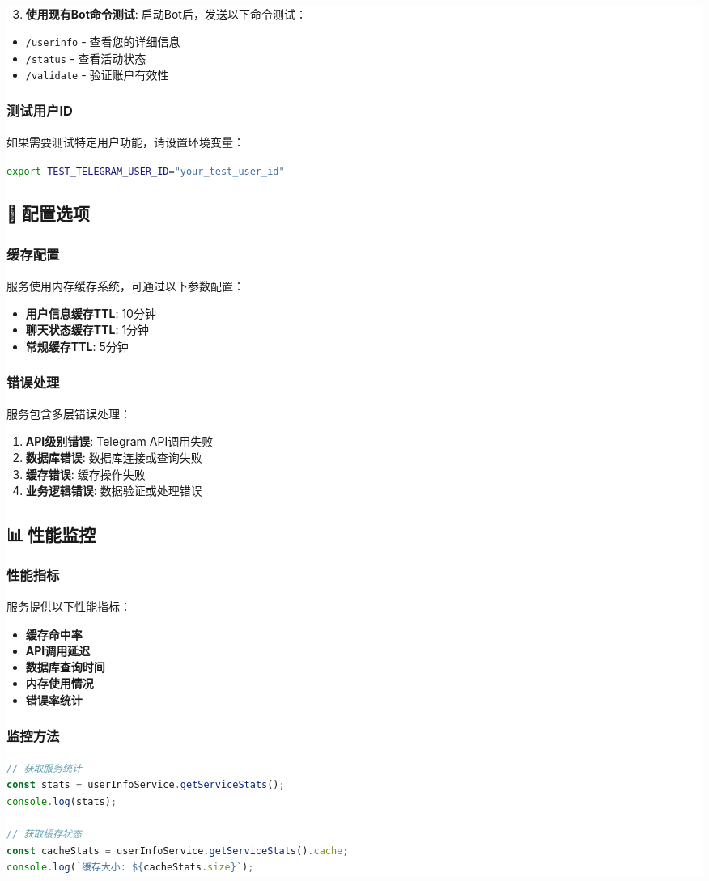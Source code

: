 3. **使用现有Bot命令测试**:
启动Bot后，发送以下命令测试：
- `/userinfo` - 查看您的详细信息
- `/status` - 查看活动状态
- `/validate` - 验证账户有效性

### 测试用户ID

如果需要测试特定用户功能，请设置环境变量：
```bash
export TEST_TELEGRAM_USER_ID="your_test_user_id"
```

## 🔧 配置选项

### 缓存配置

服务使用内存缓存系统，可通过以下参数配置：

- **用户信息缓存TTL**: 10分钟
- **聊天状态缓存TTL**: 1分钟
- **常规缓存TTL**: 5分钟

### 错误处理

服务包含多层错误处理：

1. **API级别错误**: Telegram API调用失败
2. **数据库错误**: 数据库连接或查询失败
3. **缓存错误**: 缓存操作失败
4. **业务逻辑错误**: 数据验证或处理错误

## 📊 性能监控

### 性能指标

服务提供以下性能指标：

- **缓存命中率**
- **API调用延迟**
- **数据库查询时间**
- **内存使用情况**
- **错误率统计**

### 监控方法

```typescript
// 获取服务统计
const stats = userInfoService.getServiceStats();
console.log(stats);

// 获取缓存状态
const cacheStats = userInfoService.getServiceStats().cache;
console.log(`缓存大小: ${cacheStats.size}`);
```
